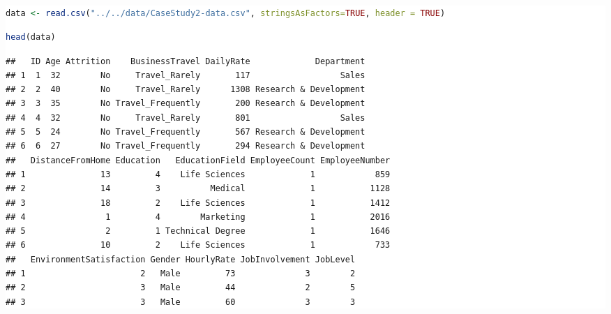 ``` r
data <- read.csv("../../data/CaseStudy2-data.csv", stringsAsFactors=TRUE, header = TRUE)
```

``` r
head(data)
```

    ##   ID Age Attrition    BusinessTravel DailyRate             Department
    ## 1  1  32        No     Travel_Rarely       117                  Sales
    ## 2  2  40        No     Travel_Rarely      1308 Research & Development
    ## 3  3  35        No Travel_Frequently       200 Research & Development
    ## 4  4  32        No     Travel_Rarely       801                  Sales
    ## 5  5  24        No Travel_Frequently       567 Research & Development
    ## 6  6  27        No Travel_Frequently       294 Research & Development
    ##   DistanceFromHome Education   EducationField EmployeeCount EmployeeNumber
    ## 1               13         4    Life Sciences             1            859
    ## 2               14         3          Medical             1           1128
    ## 3               18         2    Life Sciences             1           1412
    ## 4                1         4        Marketing             1           2016
    ## 5                2         1 Technical Degree             1           1646
    ## 6               10         2    Life Sciences             1            733
    ##   EnvironmentSatisfaction Gender HourlyRate JobInvolvement JobLevel
    ## 1                       2   Male         73              3        2
    ## 2                       3   Male         44              2        5
    ## 3                       3   Male         60              3        3